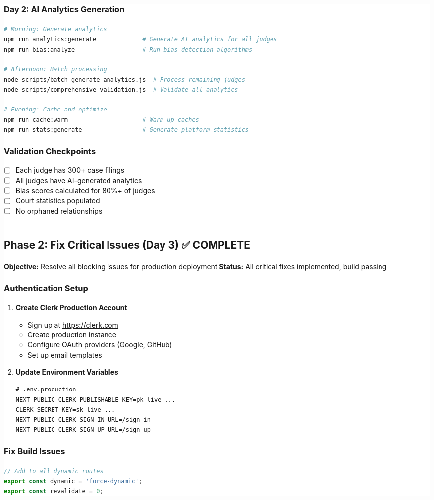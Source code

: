 ### Day 2: AI Analytics Generation
```bash
# Morning: Generate analytics
npm run analytics:generate             # Generate AI analytics for all judges
npm run bias:analyze                   # Run bias detection algorithms

# Afternoon: Batch processing
node scripts/batch-generate-analytics.js  # Process remaining judges
node scripts/comprehensive-validation.js  # Validate all analytics

# Evening: Cache and optimize
npm run cache:warm                     # Warm up caches
npm run stats:generate                 # Generate platform statistics
```

### Validation Checkpoints
- [ ] Each judge has 300+ case filings
- [ ] All judges have AI-generated analytics
- [ ] Bias scores calculated for 80%+ of judges
- [ ] Court statistics populated
- [ ] No orphaned relationships

---

## Phase 2: Fix Critical Issues (Day 3) ✅ COMPLETE
**Objective:** Resolve all blocking issues for production deployment
**Status:** All critical fixes implemented, build passing

### Authentication Setup
1. **Create Clerk Production Account**
   - Sign up at https://clerk.com
   - Create production instance
   - Configure OAuth providers (Google, GitHub)
   - Set up email templates

2. **Update Environment Variables**
   ```env
   # .env.production
   NEXT_PUBLIC_CLERK_PUBLISHABLE_KEY=pk_live_...
   CLERK_SECRET_KEY=sk_live_...
   NEXT_PUBLIC_CLERK_SIGN_IN_URL=/sign-in
   NEXT_PUBLIC_CLERK_SIGN_UP_URL=/sign-up
   ```

### Fix Build Issues
```typescript
// Add to all dynamic routes
export const dynamic = 'force-dynamic';
export const revalidate = 0;
```
